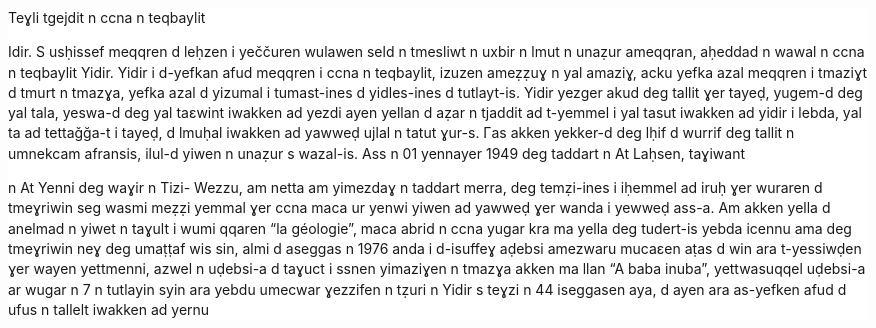 Teɣli tgejdit n ccna n teqbaylit

Idir. S usḥissef meqqren d leḥzen 
i  yeččuren  wulawen  seld  n 
tmesliwt n uxbir n lmut n unaẓur 
ameqqran,  aḥeddad  n  wawal  n 
ccna n teqbaylit Yidir.
Yidir  i  d-yefkan  afud  meqqren  i 
ccna n teqbaylit, izuzen ameẓẓuɣ 
n  yal  amaziɣ,  acku  yefka  azal 
meqqren  i  tmaziɣt  d  tmurt  n 
tmazɣa,  yefka  azal  d  yizumal 
i  tumast-ines  d  yidles-ines  d 
tutlayt-is.
Yidir  yezger  akud  deg  tallit  ɣer 
tayeḍ,  yugem-d  deg  yal  tala, 
yeswa-d deg yal taεwint iwakken 
ad  yezdi  ayen  yellan  d  aẓar  n 
tjaddit  ad  t-yemmel  i  yal  tasut 
iwakken  ad  yidir  i  lebda,  yal  ta 
ad  tettaǧğa-t  i  tayeḍ,  d  lmuḥal 
iwakken ad yawweḍ ujlal n tatut 
ɣur-s.
Γas  akken  yekker-d  deg  lḥif  d 
wurrif  deg  tallit  n  umnekcam 
afransis, ilul-d yiwen n unaẓur s 
wazal-is. Ass n 01 yennayer 1949 
deg taddart n At Laḥsen, taɣiwant 

n  At  Yenni  deg  waɣir  n  Tizi-
Wezzu,  am  netta  am  yimezdaɣ 
n  taddart  merra,  deg  temẓi-ines 
i  iḥemmel  ad  iruḥ  ɣer  wuraren 
d  tmeɣriwin  seg  wasmi  meẓẓi 
yemmal ɣer ccna maca ur yenwi 
yiwen  ad  yawweḍ  ɣer  wanda  i 
yewweḍ ass-a.
Am  akken  yella  d  anelmad  n 
yiwet n taɣult i wumi qqaren “la 
géologie”,  maca  abrid  n  ccna 
yugar  kra  ma  yella  deg  tudert-is 
yebda icennu ama deg tmeɣriwin 
neɣ  deg  umaṭṭaf  wis  sin,  almi  d 
aseggas  n  1976  anda  i  d-isuffeɣ 
aḍebsi  amezwaru  mucaεen  aṭas 
d win ara t-yessiwḍen ɣer wayen 
yettmenni,  azwel  n  uḍebsi-a 
d  taɣuct  i  ssnen  yimaziɣen  n 
tmazɣa  akken  ma  llan  “A  baba 
inuba”,  yettwasuqqel  uḍebsi-a 
ar  wugar  n  7  n  tutlayin  syin  ara 
yebdu  umecwar  ɣezzifen  n  tẓuri 
n  Yidir  s  teɣzi  n  44  iseggasen 
aya, d ayen ara as-yefken afud d 
ufus  n  tallelt  iwakken  ad  yernu 
